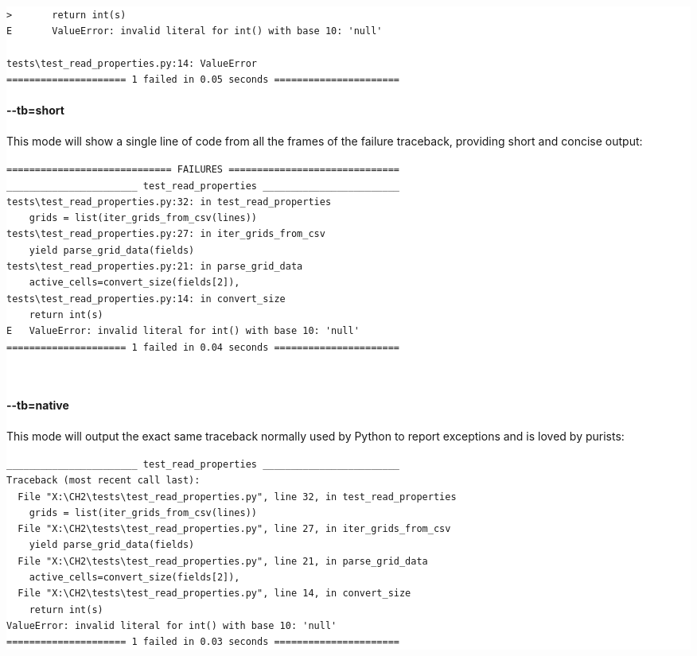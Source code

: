 ``` {.programlisting .language-markup}
>       return int(s)
E       ValueError: invalid literal for int() with base 10: 'null'

tests\test_read_properties.py:14: ValueError
===================== 1 failed in 0.05 seconds ======================
```


#### --tb=short



This mode will show a single line of code
from all the frames of the failure traceback, providing short and
concise output:


``` {.programlisting .language-markup}
============================= FAILURES ==============================
_______________________ test_read_properties ________________________
tests\test_read_properties.py:32: in test_read_properties
    grids = list(iter_grids_from_csv(lines))
tests\test_read_properties.py:27: in iter_grids_from_csv
    yield parse_grid_data(fields)
tests\test_read_properties.py:21: in parse_grid_data
    active_cells=convert_size(fields[2]),
tests\test_read_properties.py:14: in convert_size
    return int(s)
E   ValueError: invalid literal for int() with base 10: 'null'
===================== 1 failed in 0.04 seconds ======================
```


 

#### --tb=native



This mode will output the exact same
traceback normally used by Python to report exceptions and is loved by
purists:


``` {.programlisting .language-markup}
_______________________ test_read_properties ________________________
Traceback (most recent call last):
  File "X:\CH2\tests\test_read_properties.py", line 32, in test_read_properties
    grids = list(iter_grids_from_csv(lines))
  File "X:\CH2\tests\test_read_properties.py", line 27, in iter_grids_from_csv
    yield parse_grid_data(fields)
  File "X:\CH2\tests\test_read_properties.py", line 21, in parse_grid_data
    active_cells=convert_size(fields[2]),
  File "X:\CH2\tests\test_read_properties.py", line 14, in convert_size
    return int(s)
ValueError: invalid literal for int() with base 10: 'null'
===================== 1 failed in 0.03 seconds ======================
```
